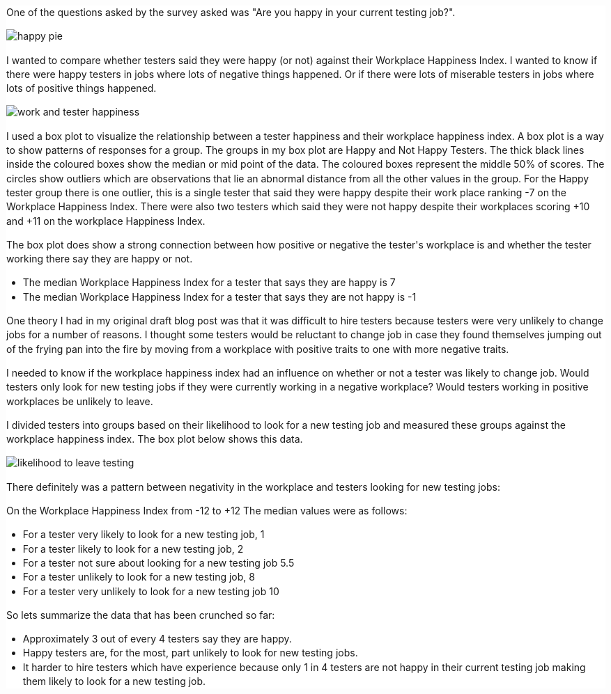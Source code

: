 One of the questions asked by the survey asked was "Are you happy in your current testing job?".

<img src="{{ site.github.url }}/rhamilton/assets/happy_pie.png" alt="happy pie" title="happy pie"/>

I wanted to compare whether testers said they were happy (or not) against their Workplace Happiness Index. I wanted to know if there were happy testers in jobs where lots of negative things happened. Or if there were lots of miserable testers in jobs where lots of positive things happened.

<img src="{{ site.github.url }}/rhamilton/assets/work_and_tester_happiness.png" alt="work and tester happiness" title="work and tester happiness"/>

I used a box plot to visualize the relationship between a tester happiness and their workplace happiness index. A box plot is a way to show patterns of responses for a group. The groups in my box plot are Happy and Not Happy Testers.
The thick black lines inside the coloured boxes show the median or mid point of the data. The coloured boxes represent the middle 50% of scores. The circles show outliers which are observations that lie an abnormal distance from all the other values in the group.  For the Happy tester group there is one outlier, this is a single tester that said they were happy despite their work place ranking -7 on the Workplace Happiness Index. There were also two testers which said they were not happy despite their workplaces scoring +10 and +11 on the workplace Happiness Index.

The box plot does show a strong connection between how positive or negative the tester's workplace is and whether the tester working there say they are happy or not.

* The median Workplace Happiness Index for a tester that says they are happy is 7
* The median Workplace Happiness Index for a tester that says they are not happy is -1

One theory I had in my original draft blog post was that it was difficult to hire testers because testers were very unlikely to change jobs for a number of reasons. I thought some testers would be reluctant to change job in case they found themselves jumping out of the frying pan into the fire by moving from a workplace with positive traits to one with more negative traits.

I needed to know if the workplace happiness index had an influence on whether or not a tester was likely to change job. Would testers only look for new testing jobs if they were currently working in a negative workplace? Would testers working in positive workplaces be unlikely to leave.

I divided testers into groups based on their likelihood to look for a new testing job and measured these groups against the workplace happiness index. The box plot below shows this data.

<img src="{{ site.github.url }}/rhamilton/assets/new_test_job.png" alt="likelihood to leave testing" title="likelihood to leave testing"/>

There definitely was a pattern between negativity in the workplace and testers looking for new testing jobs:

On the Workplace Happiness Index from -12 to +12 The median values were as follows:

* For a tester very likely to look for a new testing job, 1
* For a tester likely to look for a new testing job, 2
* For a tester not sure about looking for a new testing job 5.5
* For a tester unlikely to look for a new testing job, 8
* For a tester very unlikely to look for a new testing job 10

So lets summarize the data that has been crunched so far:

* Approximately 3 out of every 4 testers say they are happy.
* Happy testers are, for the most, part unlikely to look for new testing jobs.
* It harder to hire testers which have experience because only 1 in 4 testers are not happy in their current testing job making them likely to look for a new testing job.
